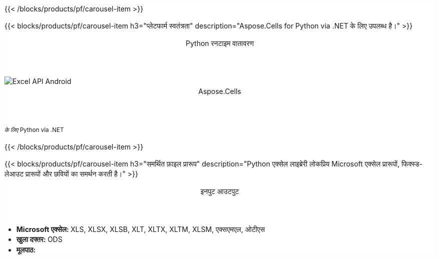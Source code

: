 </div>

{{< /blocks/products/pf/carousel-item >}}

{{< blocks/products/pf/carousel-item h3="प्लेटफार्म स्वतंत्रता" description="Aspose.Cells for Python via .NET के लिए उपलब्ध है।" >}}
<div class="diagram1 d1-python">
 <div class="d1-row">
  <div class="d1-col d1-left">
  </div>
  
  <div class="d1-col d1-right">
   <header style="padding-left: 0px;">
    <i class="fa fa-cogs">
    </i>
 Python रनटाइम वातावरण
   </header>
   
  </div>
  
 </div>
 
 <div class="d1-logo">
  <img width="70" height="75" alt="Excel API Android" src="https://cms.admin.containerize.com/templates/aspose/img/products/cells/aspose_cells-for-python-net.svg"/>
  <header>
   Aspose.Cells
  </header>
  <footer>
   <small>
    <em>
 के लिए
    </em>
    Python via .NET
   </small>
  </footer>
 </div>
 
</div>

{{< /blocks/products/pf/carousel-item >}}

{{< blocks/products/pf/carousel-item h3="समर्थित फ़ाइल प्रारूप" description="Python एक्सेल लाइब्रेरी लोकप्रिय Microsoft एक्सेल प्रारूपों, फिक्स्ड-लेआउट प्रारूपों और छवियों का समर्थन करती है।" >}}
<div class="diagram1 d2 d1-python">
 <div class="d1-row">
  <div class="d1-col d1-left">
   <header>
    <i class="fa fa-arrows-v">
    </i>
 इनपुट आउटपुट
   </header>
   <ul>
    <li>
     <b>
 Microsoft एक्सेल:
     </b>
 XLS, XLSX, XLSB, XLT, XLTX, XLTM, XLSM, एक्सएमएल, ओटीएस
    </li>
    <li>
     <b>
 खुला दफ्तर:
     </b>
     ODS
    </li>
    <li>
     <b>
 मूलपाठ:
